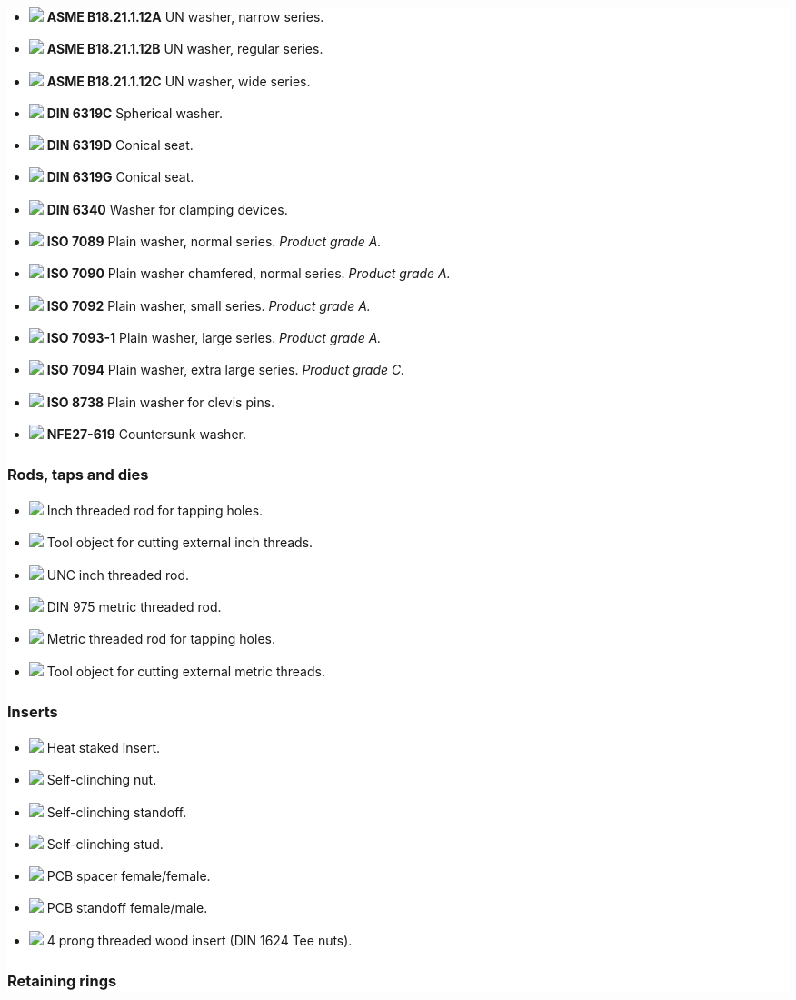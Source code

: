 - ![](/images/Fasteners_ASMEB18.21.1.12A.svg) **ASME B18.21.1.12A** UN washer, narrow series.

- ![](/images/Fasteners_ASMEB18.21.1.12B.svg) **ASME B18.21.1.12B** UN washer, regular series.

- ![](/images/Fasteners_ASMEB18.21.1.12C.svg) **ASME B18.21.1.12C** UN washer, wide series.

- ![](/images/Fasteners_DIN6319C.svg) **DIN 6319C** Spherical washer.

- ![](/images/Fasteners_DIN6319D.svg) **DIN 6319D** Conical seat.

- ![](/images/Fasteners_DIN6319G.svg) **DIN 6319G** Conical seat.

- ![](/images/Fasteners_DIN6340.svg) **DIN 6340** Washer for clamping devices.

- ![](/images/Fasteners_ISO7089.svg) **ISO 7089** Plain washer, normal series. _Product grade A._

- ![](/images/Fasteners_ISO7090.svg) **ISO 7090** Plain washer chamfered, normal series. _Product grade A._

- ![](/images/Fasteners_ISO7092.svg) **ISO 7092** Plain washer, small series. _Product grade A._

- ![](/images/Fasteners_ISO7093-1.svg) **ISO 7093-1** Plain washer, large series. _Product grade A._

- ![](/images/Fasteners_ISO7094.svg) **ISO 7094** Plain washer, extra large series. _Product grade C._

- ![](/images/Fasteners_ISO8738.svg) **ISO 8738** Plain washer for clevis pins.

- ![](/images/Fasteners_NFE27-619.svg) **NFE27-619** Countersunk washer.

### Rods, taps and dies

- ![](/images/Fasteners_ScrewTapInch.svg) Inch threaded rod for tapping holes.

- ![](/images/Fasteners_ScrewDieInch.svg) Tool object for cutting external inch threads.

- ![](/images/Fasteners_ThreadedRodInch.svg) UNC inch threaded rod.

- ![](/images/Fasteners_ThreadedRod.svg) DIN 975 metric threaded rod.

- ![](/images/Fasteners_ScrewTap.svg) Metric threaded rod for tapping holes.

- ![](/images/Fasteners_ScrewDie.svg) Tool object for cutting external metric threads.

### Inserts

- ![](/images/Fasteners_IUTHeatInsert.svg) Heat staked insert.

- ![](/images/Fasteners_PEMPressNut.svg) Self-clinching nut.

- ![](/images/Fasteners_PEMStandoff.svg) Self-clinching standoff.

- ![](/images/Fasteners_PEMStud.svg) Self-clinching stud.

- ![](/images/Fasteners_PCBSpacer.svg) PCB spacer female/female.

- ![](/images/Fasteners_PCBStandoff.svg) PCB standoff female/male.

- ![](/images/Fasteners_4PWTI.svg) 4 prong threaded wood insert (DIN 1624 Tee nuts).

### Retaining rings
